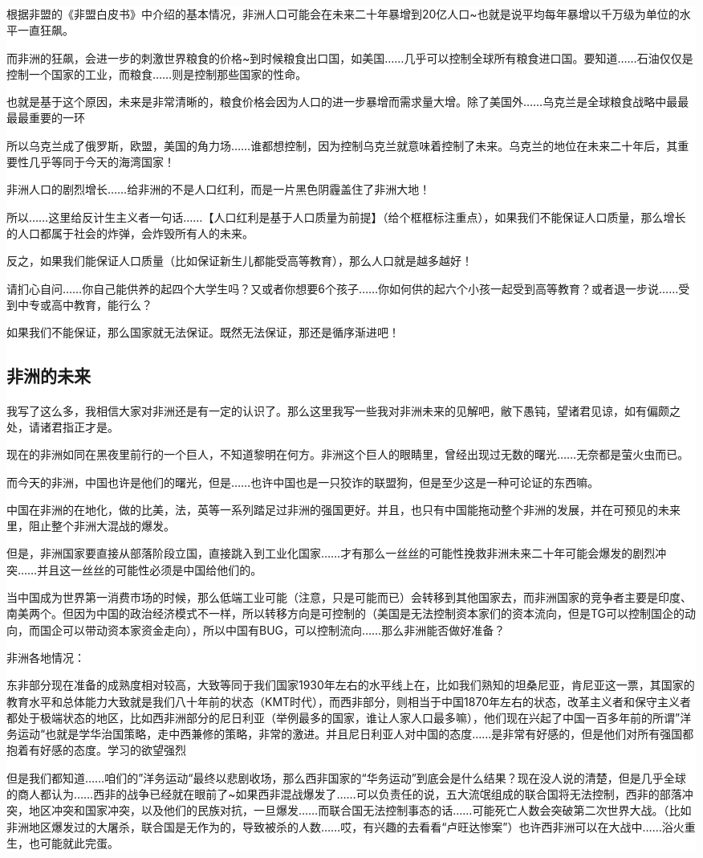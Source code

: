 根据非盟的《非盟白皮书》中介绍的基本情况，非洲人口可能会在未来二十年暴增到20亿人口~也就是说平均每年暴增以千万级为单位的水平一直狂飙。

而非洲的狂飙，会进一步的刺激世界粮食的价格~到时候粮食出口国，如美国……几乎可以控制全球所有粮食进口国。要知道……石油仅仅是控制一个国家的工业，而粮食……则是控制那些国家的性命。

也就是基于这个原因，未来是非常清晰的，粮食价格会因为人口的进一步暴增而需求量大增。除了美国外……乌克兰是全球粮食战略中最最最最重要的一环

所以乌克兰成了俄罗斯，欧盟，美国的角力场……谁都想控制，因为控制乌克兰就意味着控制了未来。乌克兰的地位在未来二十年后，其重要性几乎等同于今天的海湾国家！

非洲人口的剧烈增长……给非洲的不是人口红利，而是一片黑色阴霾盖住了非洲大地！

所以……这里给反计生主义者一句话……【人口红利是基于人口质量为前提】（给个框框标注重点），如果我们不能保证人口质量，那么增长的人口都属于社会的炸弹，会炸毁所有人的未来。

反之，如果我们能保证人口质量（比如保证新生儿都能受高等教育），那么人口就是越多越好！

请扪心自问……你自己能供养的起四个大学生吗？又或者你想要6个孩子……你如何供的起六个小孩一起受到高等教育？或者退一步说……受到中专或高中教育，能行么？

如果我们不能保证，那么国家就无法保证。既然无法保证，那还是循序渐进吧！

## 非洲的未来

我写了这么多，我相信大家对非洲还是有一定的认识了。那么这里我写一些我对非洲未来的见解吧，敝下愚钝，望诸君见谅，如有偏颇之处，请诸君指正才是。

现在的非洲如同在黑夜里前行的一个巨人，不知道黎明在何方。非洲这个巨人的眼睛里，曾经出现过无数的曙光……无奈都是萤火虫而已。

而今天的非洲，中国也许是他们的曙光，但是……也许中国也是一只狡诈的联盟狗，但是至少这是一种可论证的东西嘛。

中国在非洲的在地化，做的比美，法，英等一系列踏足过非洲的强国更好。并且，也只有中国能拖动整个非洲的发展，并在可预见的未来里，阻止整个非洲大混战的爆发。

但是，非洲国家要直接从部落阶段立国，直接跳入到工业化国家……才有那么一丝丝的可能性挽救非洲未来二十年可能会爆发的剧烈冲突……并且这一丝丝的可能性必须是中国给他们的。

当中国成为世界第一消费市场的时候，那么低端工业可能（注意，只是可能而已）会转移到其他国家去，而非洲国家的竞争者主要是印度、南美两个。但因为中国的政治经济模式不一样，所以转移方向是可控制的（美国是无法控制资本家们的资本流向，但是TG可以控制国企的动向，而国企可以带动资本家资金走向），所以中国有BUG，可以控制流向……那么非洲能否做好准备？

非洲各地情况：

东非部分现在准备的成熟度相对较高，大致等同于我们国家1930年左右的水平线上在，比如我们熟知的坦桑尼亚，肯尼亚这一票，其国家的教育水平和总体能力大致就是我们八十年前的状态（KMT时代），而西非部分，则相当于中国1870年左右的状态，改革主义者和保守主义者都处于极端状态的地区，比如西非洲部分的尼日利亚（举例最多的国家，谁让人家人口最多嘛），他们现在兴起了中国一百多年前的所谓”洋务运动“也就是学华治国策略，走中西兼修的策略，非常的激进。并且尼日利亚人对中国的态度……是非常有好感的，但是他们对所有强国都抱着有好感的态度。学习的欲望强烈

但是我们都知道……咱们的”洋务运动“最终以悲剧收场，那么西非国家的“华务运动”到底会是什么结果？现在没人说的清楚，但是几乎全球的商人都认为……西非的战争已经就在眼前了~如果西非混战爆发了……可以负责任的说，五大流氓组成的联合国将无法控制，西非的部落冲突，地区冲突和国家冲突，以及他们的民族对抗，一旦爆发……而联合国无法控制事态的话……可能死亡人数会突破第二次世界大战。（比如非洲地区爆发过的大屠杀，联合国是无作为的，导致被杀的人数……哎，有兴趣的去看看“卢旺达惨案”）也许西非洲可以在大战中……浴火重生，也可能就此完蛋。

